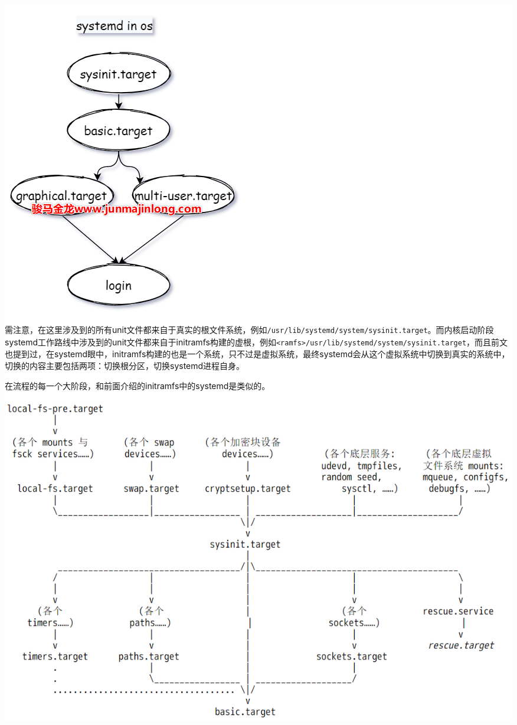 ![](./imgs/1594295588281.png)

需注意，在这里涉及到的所有unit文件都来自于真实的根文件系统，例如`/usr/lib/systemd/system/sysinit.target`。而内核启动阶段systemd工作路线中涉及到的unit文件都来自于initramfs构建的虚根，例如`<ramfs>/usr/lib/systemd/system/sysinit.target`，而且前文也提到过，在systemd眼中，initramfs构建的也是一个系统，只不过是虚拟系统，最终systemd会从这个虚拟系统中切换到真实的系统中，切换的内容主要包括两项：切换根分区，切换systemd进程自身。

在流程的每一个大阶段，和前面介绍的initramfs中的systemd是类似的。

![](./imgs/1594341612340.png)
